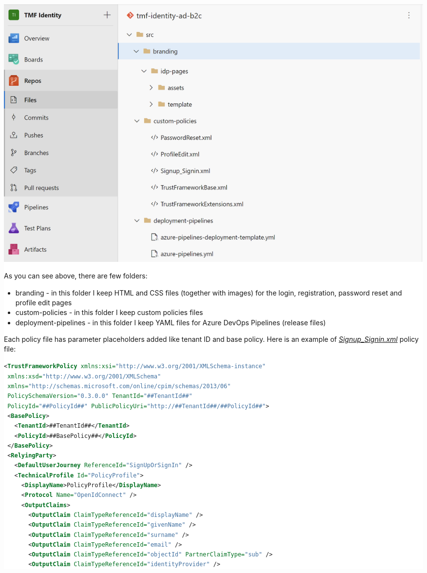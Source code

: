 <p align="center">
<img src="/images/devisland/article71/assets/IdentityOnAzure-part7-11.PNG?raw=true" alt="Image not found"/>
</p>

As you can see above, there are few folders:

* branding - in this folder I keep HTML and CSS files (together with images) for the login, registration, password reset and profile edit pages
* custom-policies - in this folder I keep custom policies files
* deployment-pipelines - in this folder I keep YAML files for Azure DevOps Pipelines (release files)

Each policy file has parameter placeholders added like tenant ID and base policy. Here is an example of [*Signup_Signin.xml*](https://github.com/Daniel-Krzyczkowski/Lost-In-Azure-Cloud-Identity/blob/main/src/tmf-identity-ad-b2c/custom-policies/Signup_Signin.xml) policy file:

 ```XML
<TrustFrameworkPolicy xmlns:xsi="http://www.w3.org/2001/XMLSchema-instance"
  xmlns:xsd="http://www.w3.org/2001/XMLSchema"
  xmlns="http://schemas.microsoft.com/online/cpim/schemas/2013/06"
  PolicySchemaVersion="0.3.0.0" TenantId="##TenantId##"
  PolicyId="##PolicyId##" PublicPolicyUri="http://##TenantId##/##PolicyId##">
  <BasePolicy>
    <TenantId>##TenantId##</TenantId>
    <PolicyId>##BasePolicy##</PolicyId>
  </BasePolicy>
  <RelyingParty>
    <DefaultUserJourney ReferenceId="SignUpOrSignIn" />
    <TechnicalProfile Id="PolicyProfile">
      <DisplayName>PolicyProfile</DisplayName>
      <Protocol Name="OpenIdConnect" />
      <OutputClaims>
        <OutputClaim ClaimTypeReferenceId="displayName" />
        <OutputClaim ClaimTypeReferenceId="givenName" />
        <OutputClaim ClaimTypeReferenceId="surname" />
        <OutputClaim ClaimTypeReferenceId="email" />
        <OutputClaim ClaimTypeReferenceId="objectId" PartnerClaimType="sub" />
        <OutputClaim ClaimTypeReferenceId="identityProvider" />
 ```